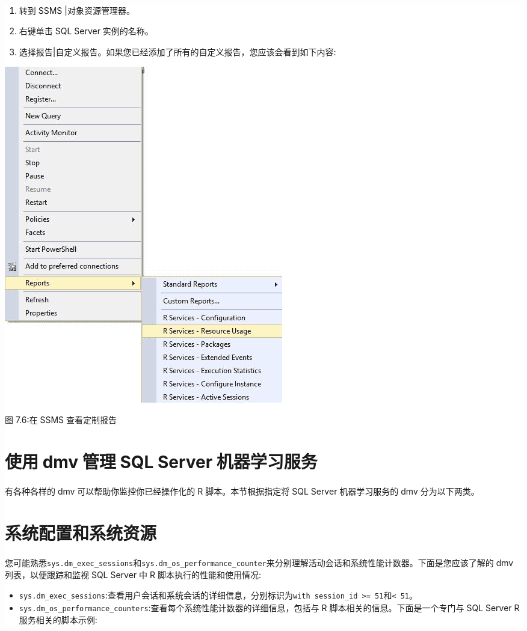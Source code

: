 1.  转到 SSMS |对象资源管理器。
2.  右键单击 SQL Server 实例的名称。

3.  选择报告|自定义报告。如果您已经添加了所有的自定义报告，您应该会看到如下内容:

![](img/00114.jpeg)

图 7.6:在 SSMS 查看定制报告

<title>Managing SQL Server Machine Learning Services with DMVs</title> 

# 使用 dmv 管理 SQL Server 机器学习服务

有各种各样的 dmv 可以帮助你监控你已经操作化的 R 脚本。本节根据指定将 SQL Server 机器学习服务的 dmv 分为以下两类。

<title>System configuration and system resources</title> 

# 系统配置和系统资源

您可能熟悉`sys.dm_exec_sessions`和`sys.dm_os_performance_counter`来分别理解活动会话和系统性能计数器。下面是您应该了解的 dmv 列表，以便跟踪和监视 SQL Server 中 R 脚本执行的性能和使用情况:

*   `sys.dm_exec_sessions`:查看用户会话和系统会话的详细信息，分别标识为`with session_id >= 51`和`< 51`。
*   `sys.dm_os_performance_counters`:查看每个系统性能计数器的详细信息，包括与 R 脚本相关的信息。下面是一个专门与 SQL Server R 服务相关的脚本示例:
